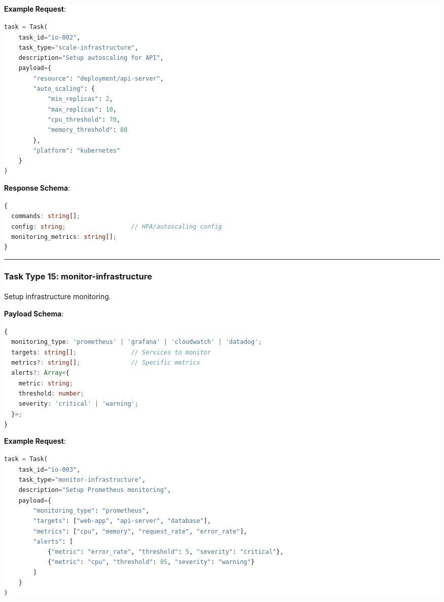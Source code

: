 **Example Request**:
```python
task = Task(
    task_id="io-002",
    task_type="scale-infrastructure",
    description="Setup autoscaling for API",
    payload={
        "resource": "deployment/api-server",
        "auto_scaling": {
            "min_replicas": 2,
            "max_replicas": 10,
            "cpu_threshold": 70,
            "memory_threshold": 80
        },
        "platform": "kubernetes"
    }
)
```

**Response Schema**:
```typescript
{
  commands: string[];
  config: string;                  // HPA/autoscaling config
  monitoring_metrics: string[];
}
```

---

### Task Type 15: monitor-infrastructure

Setup infrastructure monitoring.

**Payload Schema**:
```typescript
{
  monitoring_type: 'prometheus' | 'grafana' | 'cloudwatch' | 'datadog';
  targets: string[];               // Services to monitor
  metrics?: string[];              // Specific metrics
  alerts?: Array<{
    metric: string;
    threshold: number;
    severity: 'critical' | 'warning';
  }>;
}
```

**Example Request**:
```python
task = Task(
    task_id="io-003",
    task_type="monitor-infrastructure",
    description="Setup Prometheus monitoring",
    payload={
        "monitoring_type": "prometheus",
        "targets": ["web-app", "api-server", "database"],
        "metrics": ["cpu", "memory", "request_rate", "error_rate"],
        "alerts": [
            {"metric": "error_rate", "threshold": 5, "severity": "critical"},
            {"metric": "cpu", "threshold": 85, "severity": "warning"}
        ]
    }
)
```
